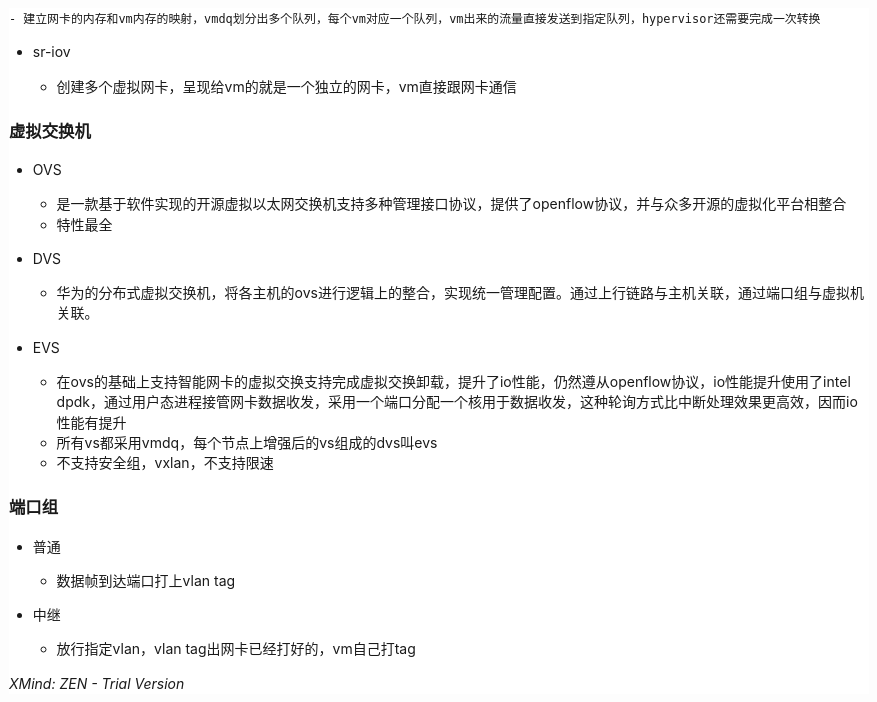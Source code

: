 	- 建立网卡的内存和vm内存的映射，vmdq划分出多个队列，每个vm对应一个队列，vm出来的流量直接发送到指定队列，hypervisor还需要完成一次转换

- sr-iov

	- 创建多个虚拟网卡，呈现给vm的就是一个独立的网卡，vm直接跟网卡通信

### 虚拟交换机

- OVS

	- 是一款基于软件实现的开源虚拟以太网交换机支持多种管理接口协议，提供了openflow协议，并与众多开源的虚拟化平台相整合
	- 特性最全

- DVS

	- 华为的分布式虚拟交换机，将各主机的ovs进行逻辑上的整合，实现统一管理配置。通过上行链路与主机关联，通过端口组与虚拟机关联。

- EVS

	- 在ovs的基础上支持智能网卡的虚拟交换支持完成虚拟交换卸载，提升了io性能，仍然遵从openflow协议，io性能提升使用了intel dpdk，通过用户态进程接管网卡数据收发，采用一个端口分配一个核用于数据收发，这种轮询方式比中断处理效果更高效，因而io性能有提升
	- 所有vs都采用vmdq，每个节点上增强后的vs组成的dvs叫evs
	- 不支持安全组，vxlan，不支持限速

### 端口组

- 普通

	- 数据帧到达端口打上vlan tag

- 中继

	- 放行指定vlan，vlan tag出网卡已经打好的，vm自己打tag

*XMind: ZEN - Trial Version*
